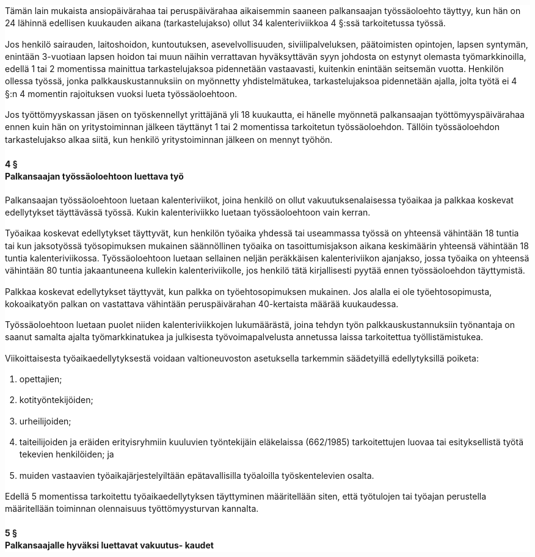 Tämän lain mukaista ansiopäivärahaa tai peruspäivärahaa aikaisemmin saaneen palkansaajan työssäoloehto täyttyy, kun hän on 24 lähinnä edellisen kuukauden aikana (tarkastelujakso) ollut 34 kalenteriviikkoa 4 §:ssä tarkoitetussa työssä.

Jos henkilö sairauden, laitoshoidon, kuntoutuksen, asevelvollisuuden, siviilipalveluksen, päätoimisten opintojen, lapsen syntymän, enintään 3-vuotiaan lapsen hoidon tai muun näihin verrattavan hyväksyttävän syyn johdosta on estynyt olemasta työmarkkinoilla, edellä 1 tai 2 momentissa mainittua tarkastelujaksoa pidennetään vastaavasti, kuitenkin enintään seitsemän vuotta. Henkilön ollessa työssä, jonka palkkauskustannuksiin on myönnetty yhdistelmätukea, tarkastelujaksoa pidennetään ajalla, jolta työtä ei 4 §:n 4 momentin rajoituksen vuoksi lueta työssäoloehtoon.

Jos työttömyyskassan jäsen on työskennellyt yrittäjänä yli 18 kuukautta, ei hänelle myönnetä palkansaajan työttömyyspäivärahaa ennen kuin hän on yritystoiminnan jälkeen täyttänyt 1 tai 2 momentissa tarkoitetun työssäoloehdon. Tällöin työssäoloehdon tarkastelujakso alkaa siitä, kun henkilö yritystoiminnan jälkeen on mennyt työhön.

#### 4 §<br>Palkansaajan työssäoloehtoon luettava työ

Palkansaajan työssäoloehtoon luetaan kalenteriviikot, joina henkilö on ollut vakuutuksenalaisessa työaikaa ja palkkaa koskevat edellytykset täyttävässä työssä. Kukin kalenteriviikko luetaan työssäoloehtoon vain kerran.

Työaikaa koskevat edellytykset täyttyvät, kun henkilön työaika yhdessä tai useammassa työssä on yhteensä vähintään 18 tuntia tai kun jaksotyössä työsopimuksen mukainen säännöllinen työaika on tasoittumisjakson aikana keskimäärin yhteensä vähintään 18 tuntia kalenteriviikossa. Työssäoloehtoon luetaan sellainen neljän peräkkäisen kalenteriviikon ajanjakso, jossa työaika on yhteensä vähintään 80 tuntia jakaantuneena kullekin kalenteriviikolle, jos henkilö tätä kirjallisesti pyytää ennen työssäoloehdon täyttymistä.

Palkkaa koskevat edellytykset täyttyvät, kun palkka on työehtosopimuksen mukainen. Jos alalla ei ole työehtosopimusta, kokoaikatyön palkan on vastattava vähintään peruspäivärahan 40-kertaista määrää kuukaudessa. 

Työssäoloehtoon luetaan puolet niiden kalenteriviikkojen lukumäärästä, joina tehdyn työn palkkauskustannuksiin työnantaja on saanut samalta ajalta työmarkkinatukea ja julkisesta työvoimapalvelusta annetussa laissa tarkoitettua työllistämistukea.

Viikoittaisesta työaikaedellytyksestä voidaan valtioneuvoston asetuksella tarkemmin säädetyillä edellytyksillä poiketa:

1) opettajien;

2) kotityöntekijöiden;

3) urheilijoiden;

4) taiteilijoiden ja eräiden erityisryhmiin kuuluvien työntekijäin eläkelaissa (662/1985) tarkoitettujen luovaa tai esityksellistä työtä tekevien henkilöiden; ja

5) muiden vastaavien työaikajärjestelyiltään epätavallisilla työaloilla työskentelevien osalta.

Edellä 5 momentissa tarkoitettu työaikaedellytyksen täyttyminen määritellään siten, että työtulojen tai työajan perustella määritellään toiminnan olennaisuus työttömyysturvan kannalta.

#### 5 §<br>Palkansaajalle hyväksi luettavat vakuutus- kaudet
